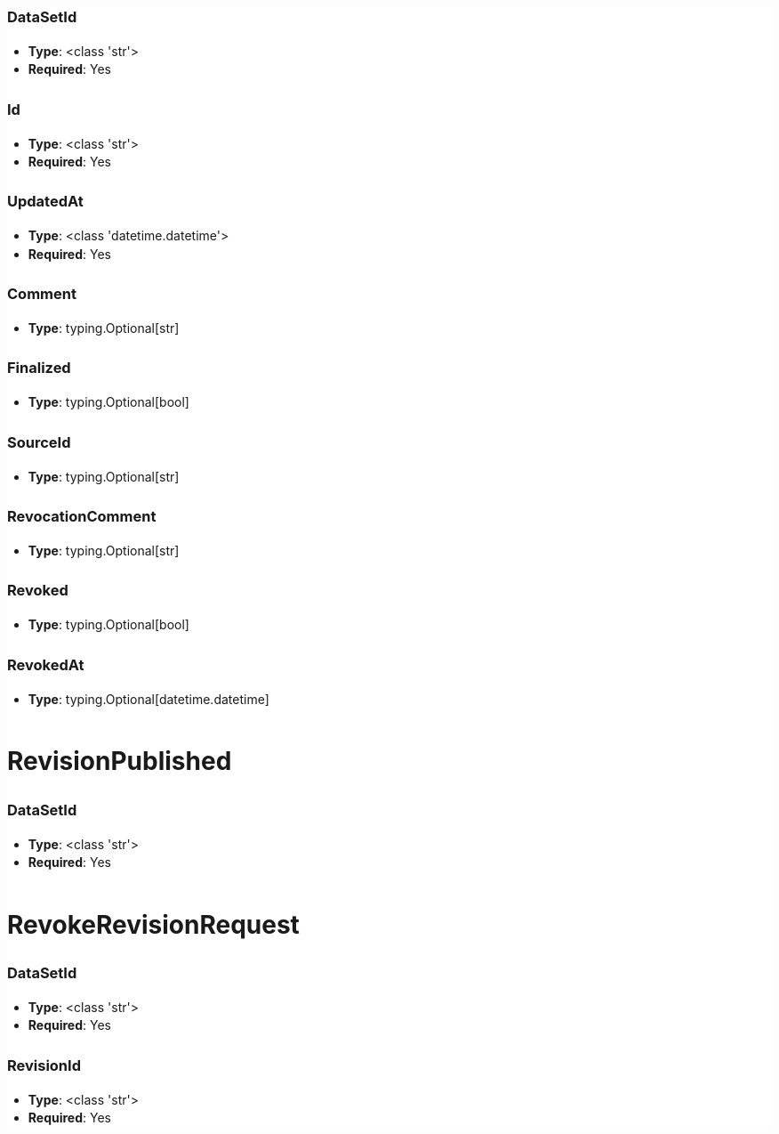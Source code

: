 ### DataSetId
- **Type**: <class 'str'>
- **Required**: Yes

### Id
- **Type**: <class 'str'>
- **Required**: Yes

### UpdatedAt
- **Type**: <class 'datetime.datetime'>
- **Required**: Yes

### Comment
- **Type**: typing.Optional[str]

### Finalized
- **Type**: typing.Optional[bool]

### SourceId
- **Type**: typing.Optional[str]

### RevocationComment
- **Type**: typing.Optional[str]

### Revoked
- **Type**: typing.Optional[bool]

### RevokedAt
- **Type**: typing.Optional[datetime.datetime]


# RevisionPublished

### DataSetId
- **Type**: <class 'str'>
- **Required**: Yes


# RevokeRevisionRequest

### DataSetId
- **Type**: <class 'str'>
- **Required**: Yes

### RevisionId
- **Type**: <class 'str'>
- **Required**: Yes
